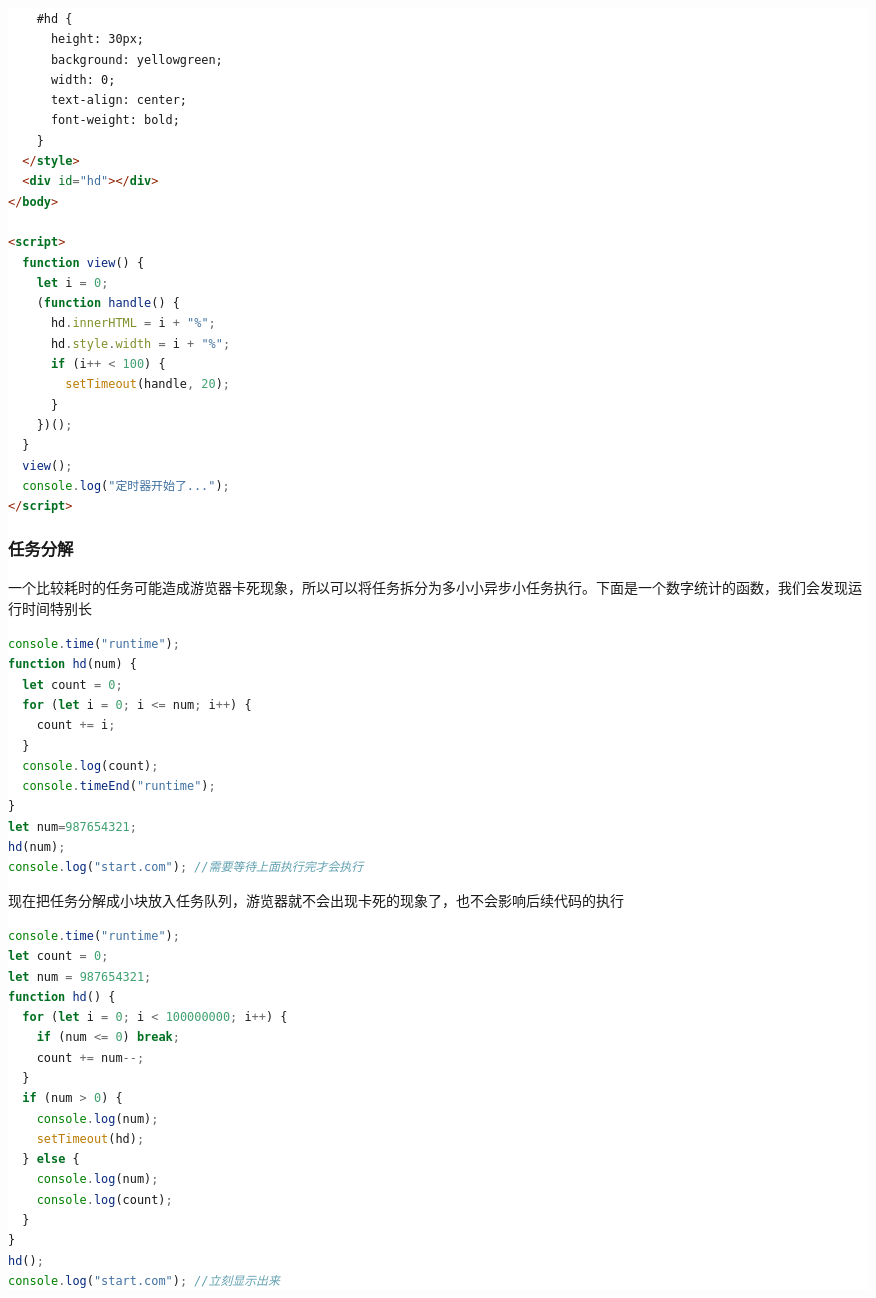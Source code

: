 ```html
    #hd {
      height: 30px;
      background: yellowgreen;
      width: 0;
      text-align: center;
      font-weight: bold;
    }
  </style>
  <div id="hd"></div>
</body>

<script>
  function view() {
    let i = 0;
    (function handle() {
      hd.innerHTML = i + "%";
      hd.style.width = i + "%";
      if (i++ < 100) {
        setTimeout(handle, 20);
      }
    })();
  }
  view();
  console.log("定时器开始了...");
</script>
```
### 任务分解
一个比较耗时的任务可能造成游览器卡死现象，所以可以将任务拆分为多小小异步小任务执行。下面是一个数字统计的函数，我们会发现运行时间特别长
```js
console.time("runtime");
function hd(num) {
  let count = 0;
  for (let i = 0; i <= num; i++) {
    count += i;
  }
  console.log(count);
  console.timeEnd("runtime");
}
let num=987654321;
hd(num);
console.log("start.com"); //需要等待上面执行完才会执行
```
现在把任务分解成小块放入任务队列，游览器就不会出现卡死的现象了，也不会影响后续代码的执行
```js
console.time("runtime");
let count = 0;
let num = 987654321;
function hd() {
  for (let i = 0; i < 100000000; i++) {
    if (num <= 0) break;
    count += num--;
  }
  if (num > 0) {
    console.log(num);
    setTimeout(hd);
  } else {
    console.log(num);
    console.log(count);
  }
}
hd();
console.log("start.com"); //立刻显示出来
```